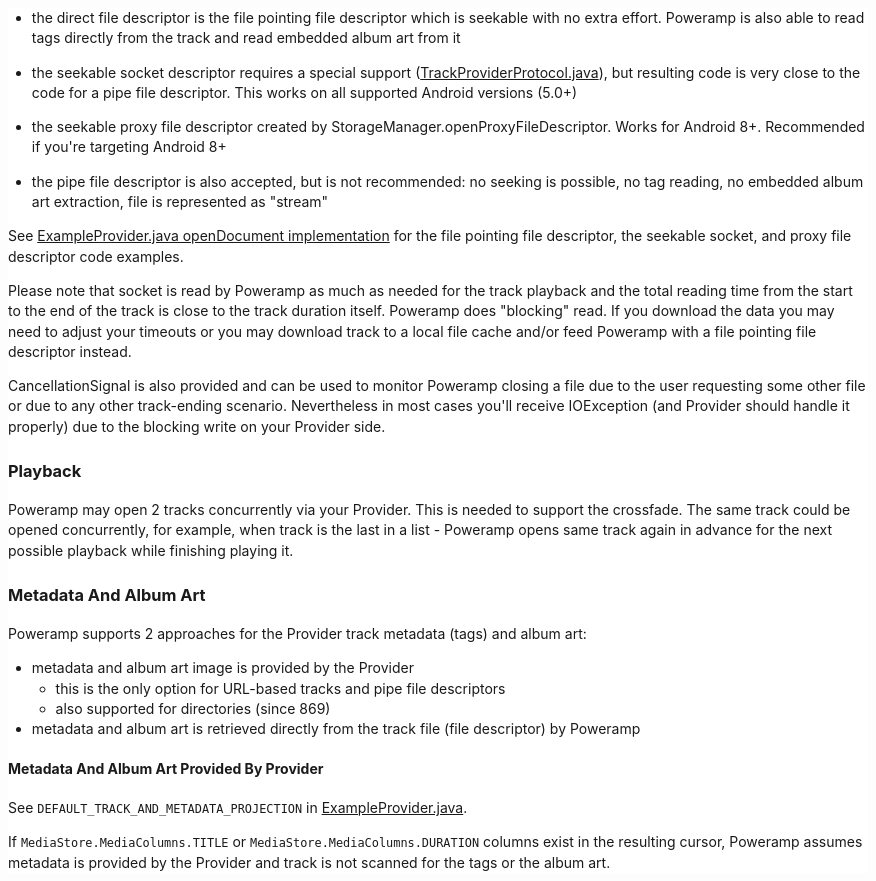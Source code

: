 * the direct file descriptor is the file pointing file descriptor which is seekable with no extra effort. Poweramp is also able
to read tags directly from the track and read embedded album art from it

* the seekable socket descriptor requires a special support
([TrackProviderProtocol.java](../poweramp_api_lib/src/main/java/com/maxmpz/poweramp/player/TrackProviderProto.java)), but
resulting code is very close to the code for a pipe file descriptor. This works on all supported Android versions (5.0+)

* the seekable proxy file descriptor created by StorageManager.openProxyFileDescriptor. Works for Android 8+. Recommended if you're targeting Android 8+

* the pipe file descriptor is also accepted, but is not recommended: no seeking is possible, no tag reading, no embedded album art extraction, file is represented as "stream"

See [ExampleProvider.java openDocument implementation](src/main/java/com/maxmpz/powerampproviderexample/ExampleProvider.java#L572) for the file pointing
file descriptor, the seekable socket, and proxy file descriptor code examples.

Please note that socket is read by Poweramp as much as needed for the track playback and the total reading time from the start to the end of the track is close to the track duration itself.
Poweramp does "blocking" read.
If you download the data you may need to adjust your timeouts or you may download track to a local file cache and/or feed Poweramp with a file pointing file descriptor instead.

CancellationSignal is also provided and can be used to monitor Poweramp closing a file due to the user requesting some other file or due to any other track-ending scenario.
Nevertheless in most cases you'll receive IOException (and Provider should handle it properly) due to the blocking write on your Provider side.


### Playback

Poweramp may open 2 tracks concurrently via your Provider. This is needed to support the crossfade. The same track could be opened concurrently, for example, when
track is the last in a list - Poweramp opens same track again in advance for the next possible playback while finishing playing it.


### Metadata And Album Art

Poweramp supports 2 approaches for the Provider track metadata (tags) and album art:
* metadata and album art image is provided by the Provider
  * this is the only option for URL-based tracks and pipe file descriptors
  * also supported for directories (since 869)
* metadata and album art is retrieved directly from the track file (file descriptor) by Poweramp


#### Metadata And Album Art Provided By Provider

See `DEFAULT_TRACK_AND_METADATA_PROJECTION` in [ExampleProvider.java](src/main/java/com/maxmpz/powerampproviderexample/ExampleProvider.java#L132).

If `MediaStore.MediaColumns.TITLE` or `MediaStore.MediaColumns.DURATION` columns exist in the resulting cursor, Poweramp assumes metadata is provided by the Provider and track is not scanned
for the tags or the album art.
